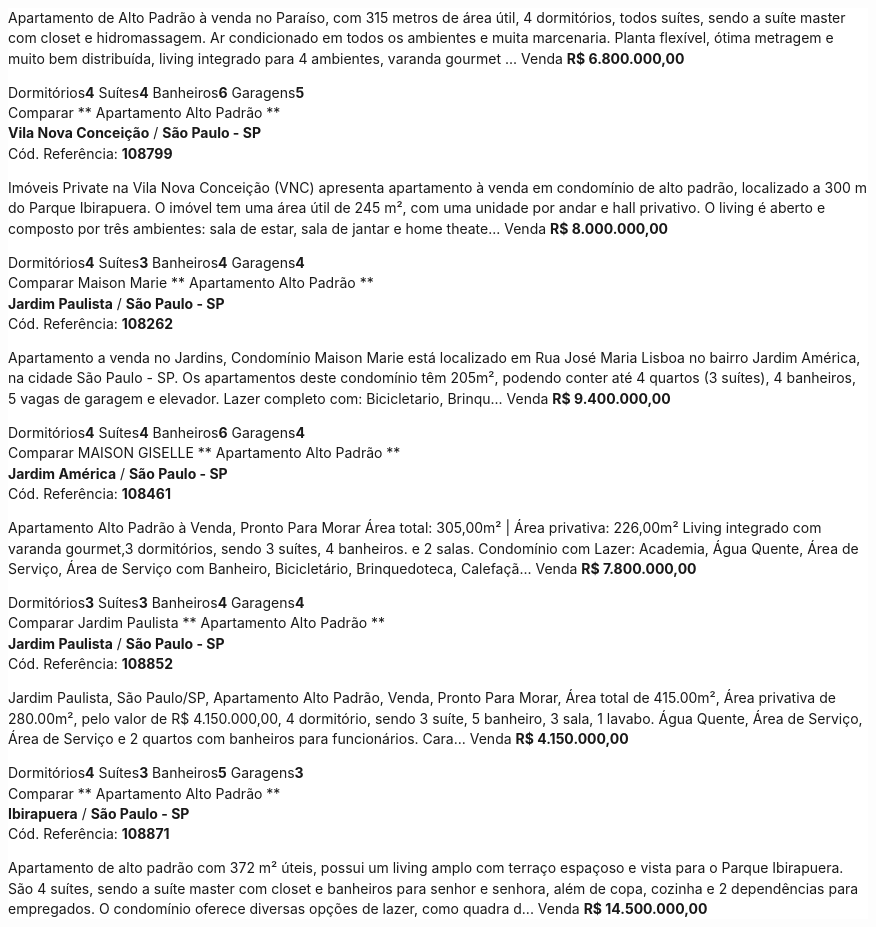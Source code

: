 Apartamento de Alto Padrão à venda no Paraíso, com 315 metros de área útil, 4 dormitórios, todos suítes, sendo a suíte master com closet e hidromassagem. Ar condicionado em todos os ambientes e muita marcenaria. Planta flexível, ótima metragem e muito bem distribuída, living integrado para 4 ambientes, varanda gourmet ...      Venda **R$ 6.800.000,00**   

Dormitórios**4** Suítes**4** Banheiros**6** Garagens**5**     
Comparar      ** Apartamento Alto Padrão  **  
**Vila Nova Conceição** / **São Paulo - SP**  
Cód. Referência: **108799**  

Imóveis Private na Vila Nova Conceição (VNC) apresenta apartamento à venda em condomínio de alto padrão, localizado a 300 m do Parque Ibirapuera. O imóvel tem uma área útil de 245 m², com uma unidade por andar e hall privativo. O living é aberto e composto por três ambientes: sala de estar, sala de jantar e home theate...      Venda **R$ 8.000.000,00**   

Dormitórios**4** Suítes**3** Banheiros**4** Garagens**4**     
Comparar
Maison Marie      ** Apartamento Alto Padrão  **  
**Jardim Paulista** / **São Paulo - SP**  
Cód. Referência: **108262**  

Apartamento a venda no Jardins, Condomínio Maison Marie está localizado em Rua José Maria Lisboa no bairro Jardim América, na cidade São Paulo - SP. Os apartamentos deste condomínio têm 205m², podendo conter até 4 quartos (3 suítes), 4 banheiros, 5 vagas de garagem e elevador. Lazer completo com: Bicicletario, Brinqu...      Venda **R$ 9.400.000,00**   

Dormitórios**4** Suítes**4** Banheiros**6** Garagens**4**     
Comparar
MAISON GISELLE      ** Apartamento Alto Padrão  **  
**Jardim América** / **São Paulo - SP**  
Cód. Referência: **108461**  

Apartamento Alto Padrão à Venda, Pronto Para Morar Área total: 305,00m² | Área privativa: 226,00m² Living integrado com varanda gourmet,3 dormitórios, sendo 3 suítes, 4 banheiros. e 2 salas. Condomínio com Lazer: Academia, Água Quente, Área de Serviço, Área de Serviço com Banheiro, Bicicletário, Brinquedoteca, Calefaçã...      Venda **R$ 7.800.000,00**   

Dormitórios**3** Suítes**3** Banheiros**4** Garagens**4**     
Comparar
Jardim Paulista      ** Apartamento Alto Padrão  **  
**Jardim Paulista** / **São Paulo - SP**  
Cód. Referência: **108852**  

Jardim Paulista, São Paulo/SP, Apartamento Alto Padrão, Venda, Pronto Para Morar, Área total de 415.00m², Área privativa de 280.00m², pelo valor de R$ 4.150.000,00, 4 dormitório, sendo 3 suíte, 5 banheiro, 3 sala, 1 lavabo. Água Quente, Área de Serviço, Área de Serviço e 2 quartos com banheiros para funcionários. Cara...      Venda **R$ 4.150.000,00**   

Dormitórios**4** Suítes**3** Banheiros**5** Garagens**3**     
Comparar      ** Apartamento Alto Padrão  **  
**Ibirapuera** / **São Paulo - SP**  
Cód. Referência: **108871**  

Apartamento de alto padrão com 372 m² úteis, possui um living amplo com terraço espaçoso e vista para o Parque Ibirapuera. São 4 suítes, sendo a suíte master com closet e banheiros para senhor e senhora, além de copa, cozinha e 2 dependências para empregados. O condomínio oferece diversas opções de lazer, como quadra d...      Venda **R$ 14.500.000,00**   
